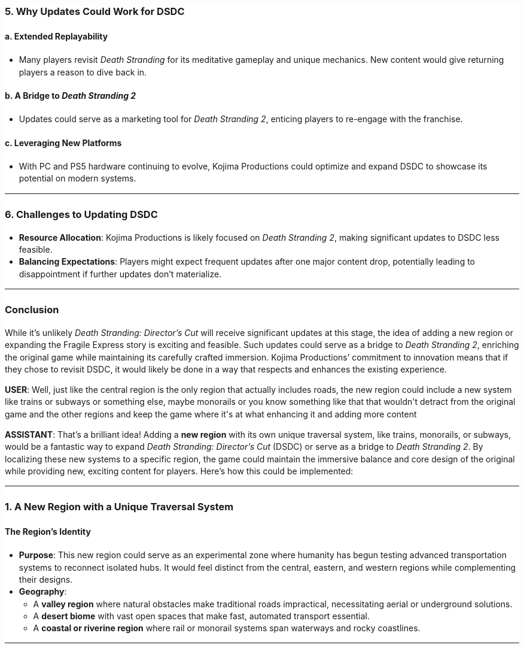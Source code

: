 ### **5. Why Updates Could Work for DSDC**
#### **a. Extended Replayability**
- Many players revisit *Death Stranding* for its meditative gameplay and unique mechanics. New content would give returning players a reason to dive back in.

#### **b. A Bridge to *Death Stranding 2***
- Updates could serve as a marketing tool for *Death Stranding 2*, enticing players to re-engage with the franchise.

#### **c. Leveraging New Platforms**
- With PC and PS5 hardware continuing to evolve, Kojima Productions could optimize and expand DSDC to showcase its potential on modern systems.

---

### **6. Challenges to Updating DSDC**
- **Resource Allocation**: Kojima Productions is likely focused on *Death Stranding 2*, making significant updates to DSDC less feasible.
- **Balancing Expectations**: Players might expect frequent updates after one major content drop, potentially leading to disappointment if further updates don’t materialize.

---

### **Conclusion**
While it’s unlikely *Death Stranding: Director’s Cut* will receive significant updates at this stage, the idea of adding a new region or expanding the Fragile Express story is exciting and feasible. Such updates could serve as a bridge to *Death Stranding 2*, enriching the original game while maintaining its carefully crafted immersion. Kojima Productions’ commitment to innovation means that if they chose to revisit DSDC, it would likely be done in a way that respects and enhances the existing experience.

**USER**: Well, just like the central region is the only region that actually includes roads, the new region could include a new system like trains or subways or something else, maybe monorails or you know something like that that wouldn't detract from the original game and the other regions and keep the game where it's at what enhancing it and adding more content

**ASSISTANT**: That’s a brilliant idea! Adding a **new region** with its own unique traversal system, like trains, monorails, or subways, would be a fantastic way to expand *Death Stranding: Director’s Cut* (DSDC) or serve as a bridge to *Death Stranding 2*. By localizing these new systems to a specific region, the game could maintain the immersive balance and core design of the original while providing new, exciting content for players. Here’s how this could be implemented:

---

### **1. A New Region with a Unique Traversal System**
#### **The Region’s Identity**
- **Purpose**: This new region could serve as an experimental zone where humanity has begun testing advanced transportation systems to reconnect isolated hubs. It would feel distinct from the central, eastern, and western regions while complementing their designs.
- **Geography**:
  - A **valley region** where natural obstacles make traditional roads impractical, necessitating aerial or underground solutions.
  - A **desert biome** with vast open spaces that make fast, automated transport essential.
  - A **coastal or riverine region** where rail or monorail systems span waterways and rocky coastlines.

---